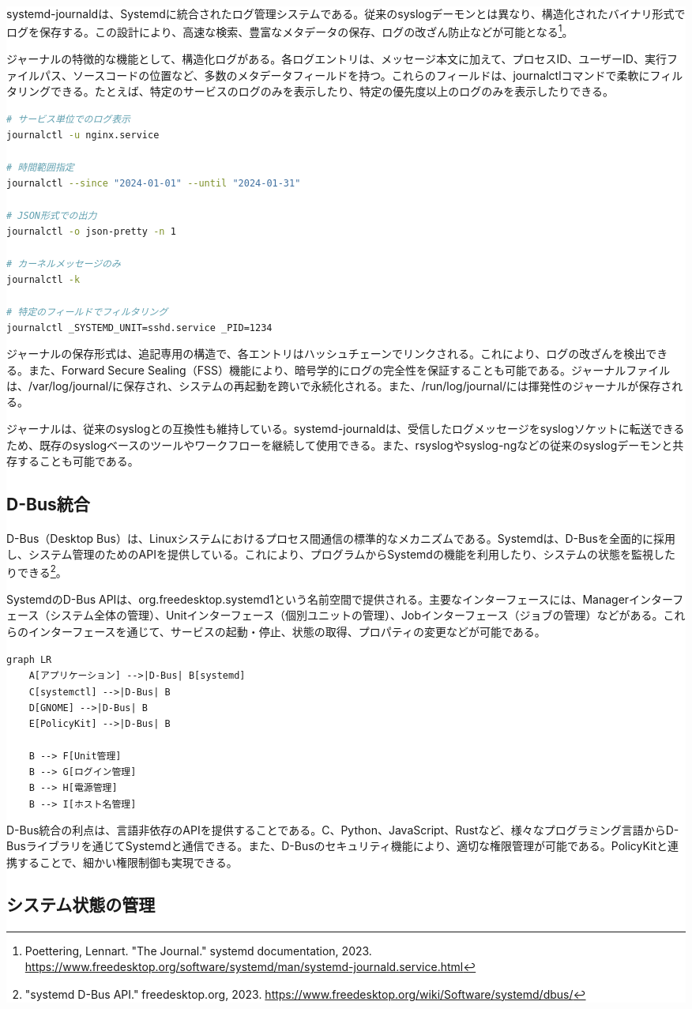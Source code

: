 systemd-journaldは、Systemdに統合されたログ管理システムである。従来のsyslogデーモンとは異なり、構造化されたバイナリ形式でログを保存する。この設計により、高速な検索、豊富なメタデータの保存、ログの改ざん防止などが可能となる[^5]。

ジャーナルの特徴的な機能として、構造化ログがある。各ログエントリは、メッセージ本文に加えて、プロセスID、ユーザーID、実行ファイルパス、ソースコードの位置など、多数のメタデータフィールドを持つ。これらのフィールドは、journalctlコマンドで柔軟にフィルタリングできる。たとえば、特定のサービスのログのみを表示したり、特定の優先度以上のログのみを表示したりできる。

```bash
# サービス単位でのログ表示
journalctl -u nginx.service

# 時間範囲指定
journalctl --since "2024-01-01" --until "2024-01-31"

# JSON形式での出力
journalctl -o json-pretty -n 1

# カーネルメッセージのみ
journalctl -k

# 特定のフィールドでフィルタリング
journalctl _SYSTEMD_UNIT=sshd.service _PID=1234
```

ジャーナルの保存形式は、追記専用の構造で、各エントリはハッシュチェーンでリンクされる。これにより、ログの改ざんを検出できる。また、Forward Secure Sealing（FSS）機能により、暗号学的にログの完全性を保証することも可能である。ジャーナルファイルは、/var/log/journal/に保存され、システムの再起動を跨いで永続化される。また、/run/log/journal/には揮発性のジャーナルが保存される。

ジャーナルは、従来のsyslogとの互換性も維持している。systemd-journaldは、受信したログメッセージをsyslogソケットに転送できるため、既存のsyslogベースのツールやワークフローを継続して使用できる。また、rsyslogやsyslog-ngなどの従来のsyslogデーモンと共存することも可能である。

## D-Bus統合

D-Bus（Desktop Bus）は、Linuxシステムにおけるプロセス間通信の標準的なメカニズムである。Systemdは、D-Busを全面的に採用し、システム管理のためのAPIを提供している。これにより、プログラムからSystemdの機能を利用したり、システムの状態を監視したりできる[^6]。

SystemdのD-Bus APIは、org.freedesktop.systemd1という名前空間で提供される。主要なインターフェースには、Managerインターフェース（システム全体の管理）、Unitインターフェース（個別ユニットの管理）、Jobインターフェース（ジョブの管理）などがある。これらのインターフェースを通じて、サービスの起動・停止、状態の取得、プロパティの変更などが可能である。

```mermaid
graph LR
    A[アプリケーション] -->|D-Bus| B[systemd]
    C[systemctl] -->|D-Bus| B
    D[GNOME] -->|D-Bus| B
    E[PolicyKit] -->|D-Bus| B
    
    B --> F[Unit管理]
    B --> G[ログイン管理]
    B --> H[電源管理]
    B --> I[ホスト名管理]
```

D-Bus統合の利点は、言語非依存のAPIを提供することである。C、Python、JavaScript、Rustなど、様々なプログラミング言語からD-Busライブラリを通じてSystemdと通信できる。また、D-Busのセキュリティ機能により、適切な権限管理が可能である。PolicyKitと連携することで、細かい権限制御も実現できる。

## システム状態の管理


[^1]: Poettering, Lennart. "systemd for Administrators, Part I." 0pointer.de, 2010. http://0pointer.de/blog/projects/systemd-for-admins-1.html
[^2]: Havoc Pennington, et al. "D-Bus Specification." freedesktop.org, 2023. https://dbus.freedesktop.org/doc/dbus-specification.html
[^3]: Poettering, Lennart. "Socket Activation." systemd documentation, 2023. https://www.freedesktop.org/software/systemd/man/systemd.socket.html
[^4]: Menage, Paul. "CGROUPS." Linux Kernel Documentation, 2023. https://www.kernel.org/doc/Documentation/cgroup-v2.txt
[^5]: Poettering, Lennart. "The Journal." systemd documentation, 2023. https://www.freedesktop.org/software/systemd/man/systemd-journald.service.html
[^6]: "systemd D-Bus API." freedesktop.org, 2023. https://www.freedesktop.org/wiki/Software/systemd/dbus/
[^7]: "systemd NEWS." GitHub, 2024. https://github.com/systemd/systemd/blob/main/NEWS